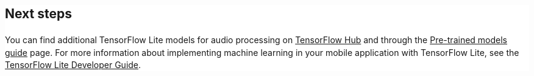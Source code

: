 ## Next steps

You can find additional TensorFlow Lite models for audio processing on
[TensorFlow Hub](https://tfhub.dev/s?deployment-format=lite&module-type=audio-embedding,audio-pitch-extraction,audio-event-classification,audio-stt)
and through the [Pre-trained models
guide](https://www.tensorflow.org/lite/models/trained) page. For more
information about implementing machine learning in your mobile application with
TensorFlow Lite, see the [TensorFlow Lite Developer
Guide](https://www.tensorflow.org/lite/guide).